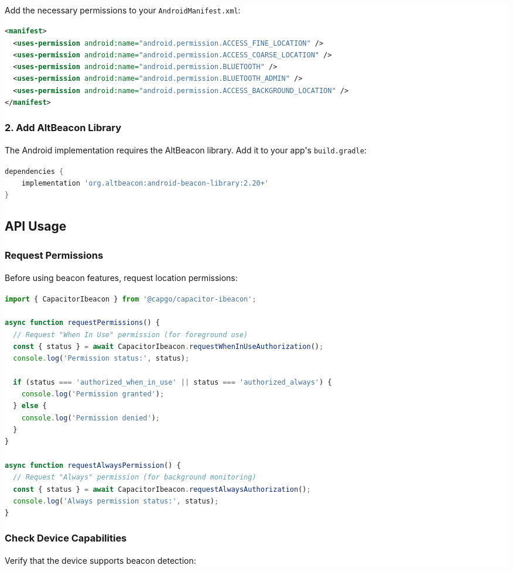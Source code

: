 Add the necessary permissions to your `AndroidManifest.xml`:

```xml
<manifest>
  <uses-permission android:name="android.permission.ACCESS_FINE_LOCATION" />
  <uses-permission android:name="android.permission.ACCESS_COARSE_LOCATION" />
  <uses-permission android:name="android.permission.BLUETOOTH" />
  <uses-permission android:name="android.permission.BLUETOOTH_ADMIN" />
  <uses-permission android:name="android.permission.ACCESS_BACKGROUND_LOCATION" />
</manifest>
```

### 2. Add AltBeacon Library

The Android implementation requires the AltBeacon library. Add it to your app's `build.gradle`:

```gradle
dependencies {
    implementation 'org.altbeacon:android-beacon-library:2.20+'
}
```

## API Usage

### Request Permissions

Before using beacon features, request location permissions:

```typescript
import { CapacitorIbeacon } from '@capgo/capacitor-ibeacon';

async function requestPermissions() {
  // Request "When In Use" permission (for foreground use)
  const { status } = await CapacitorIbeacon.requestWhenInUseAuthorization();
  console.log('Permission status:', status);

  if (status === 'authorized_when_in_use' || status === 'authorized_always') {
    console.log('Permission granted');
  } else {
    console.log('Permission denied');
  }
}

async function requestAlwaysPermission() {
  // Request "Always" permission (for background monitoring)
  const { status } = await CapacitorIbeacon.requestAlwaysAuthorization();
  console.log('Always permission status:', status);
}
```

### Check Device Capabilities

Verify that the device supports beacon detection:
